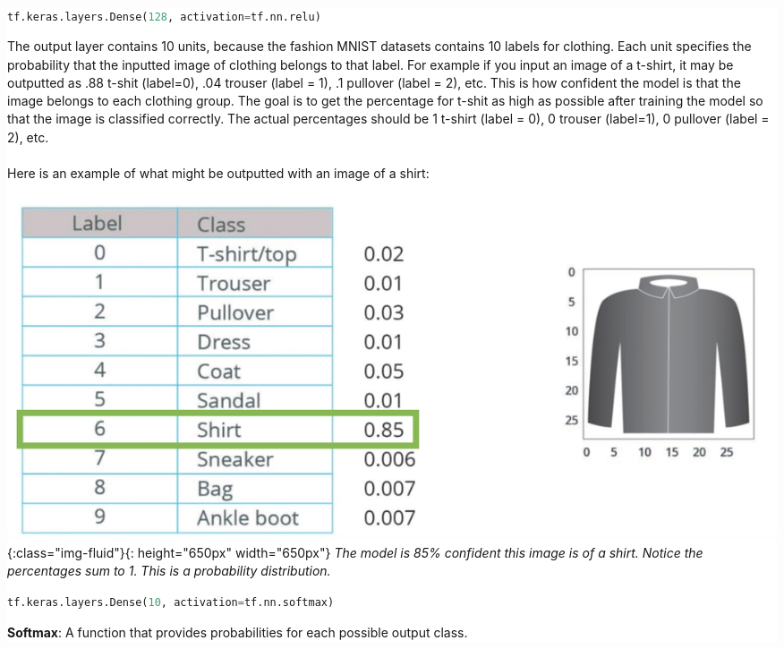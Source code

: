 
```python
tf.keras.layers.Dense(128, activation=tf.nn.relu)
```
The output layer contains 10 units,  because the fashion MNIST datasets contains 10 labels for clothing. Each unit specifies the probability that the inputted image of clothing belongs to that label. For example if you input an image of a t-shirt, it may be outputted as .88 t-shit (label=0), .04 trouser (label = 1),  .1 pullover (label = 2), etc. This is how confident the model is that the image belongs to each clothing group. The goal is to get the percentage for t-shit as high as possible after training the model so that the image is classified correctly. The actual percentages should be 1 t-shirt (label = 0), 0 trouser (label=1),  0  pullover (label = 2), etc. <br><br>
Here is an example of what might be outputted with an image of a shirt:

![deploy using travis](/assets/img/posts/mnist_shirt.png){:class="img-fluid"}{: height="650px" width="650px"}
*The model is 85% confident this image is of a shirt. Notice the percentages sum to 1. This is a probability distribution.*

```python
tf.keras.layers.Dense(10, activation=tf.nn.softmax)
```

**Softmax**: A function that provides probabilities for each possible output class.
